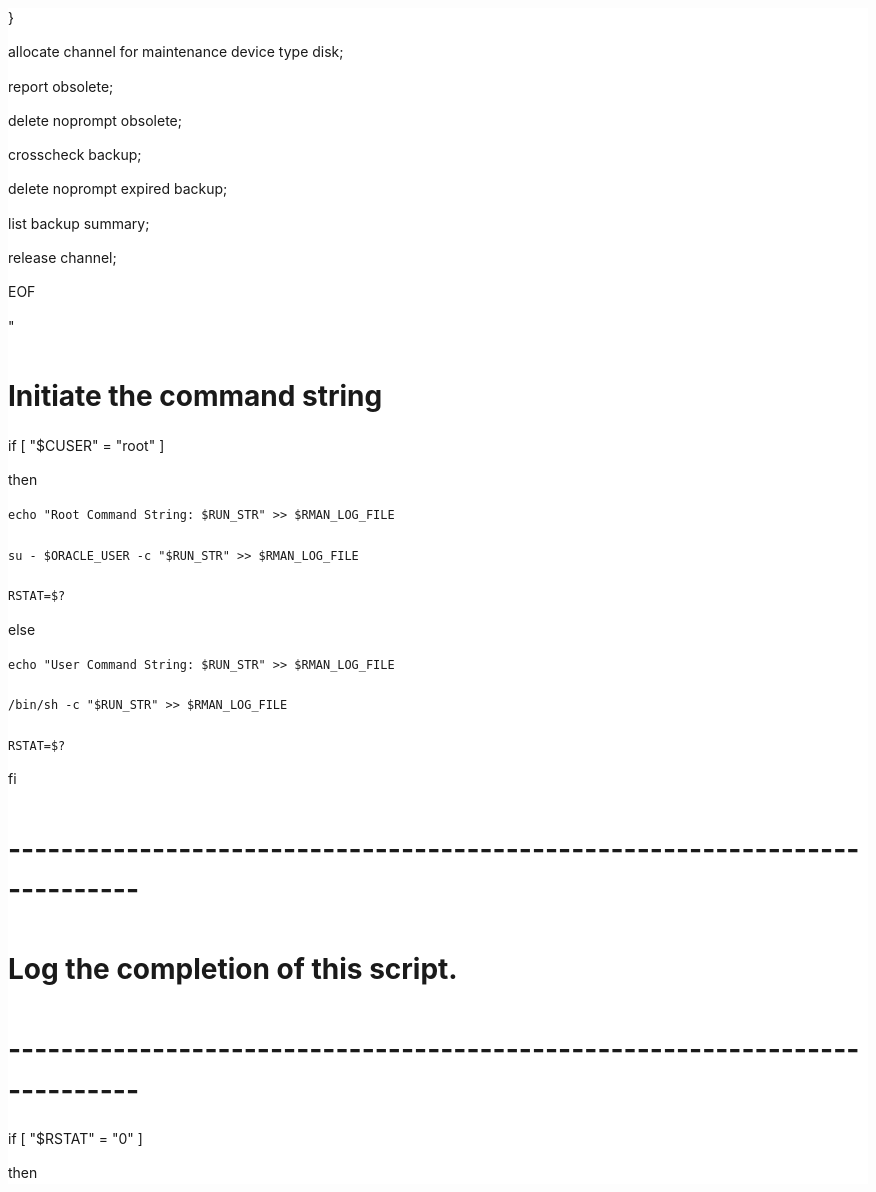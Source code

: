 }

allocate channel for maintenance device type disk;

report obsolete;

delete noprompt obsolete;

crosscheck backup;

delete noprompt expired backup;

list backup summary;

release channel;

EOF

"

 # Initiate the command string



if [ "$CUSER" = "root" ]

then

    echo "Root Command String: $RUN_STR" >> $RMAN_LOG_FILE

    su - $ORACLE_USER -c "$RUN_STR" >> $RMAN_LOG_FILE

    RSTAT=$?

else

    echo "User Command String: $RUN_STR" >> $RMAN_LOG_FILE

    /bin/sh -c "$RUN_STR" >> $RMAN_LOG_FILE

    RSTAT=$?

fi



# ---------------------------------------------------------------------------

# Log the completion of this script.

# ---------------------------------------------------------------------------



if [ "$RSTAT" = "0" ]

then

